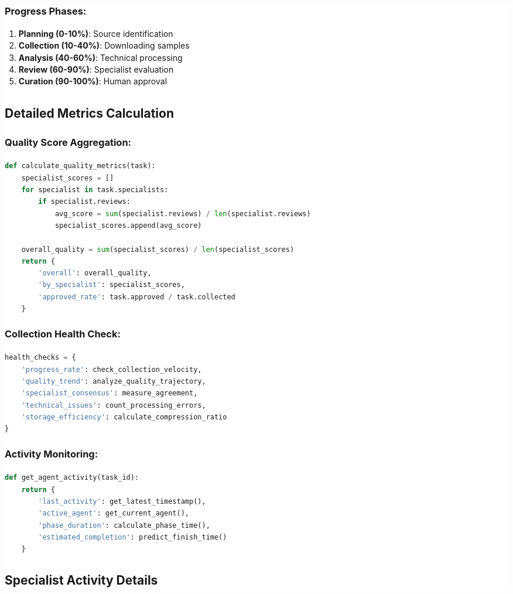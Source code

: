### Progress Phases:
1. **Planning (0-10%)**: Source identification
2. **Collection (10-40%)**: Downloading samples
3. **Analysis (40-60%)**: Technical processing
4. **Review (60-90%)**: Specialist evaluation
5. **Curation (90-100%)**: Human approval

## Detailed Metrics Calculation

### Quality Score Aggregation:
```python
def calculate_quality_metrics(task):
    specialist_scores = []
    for specialist in task.specialists:
        if specialist.reviews:
            avg_score = sum(specialist.reviews) / len(specialist.reviews)
            specialist_scores.append(avg_score)
    
    overall_quality = sum(specialist_scores) / len(specialist_scores)
    return {
        'overall': overall_quality,
        'by_specialist': specialist_scores,
        'approved_rate': task.approved / task.collected
    }
```

### Collection Health Check:
```python
health_checks = {
    'progress_rate': check_collection_velocity,
    'quality_trend': analyze_quality_trajectory,
    'specialist_consensus': measure_agreement,
    'technical_issues': count_processing_errors,
    'storage_efficiency': calculate_compression_ratio
}
```

### Activity Monitoring:
```python
def get_agent_activity(task_id):
    return {
        'last_activity': get_latest_timestamp(),
        'active_agent': get_current_agent(),
        'phase_duration': calculate_phase_time(),
        'estimated_completion': predict_finish_time()
    }
```

## Specialist Activity Details
